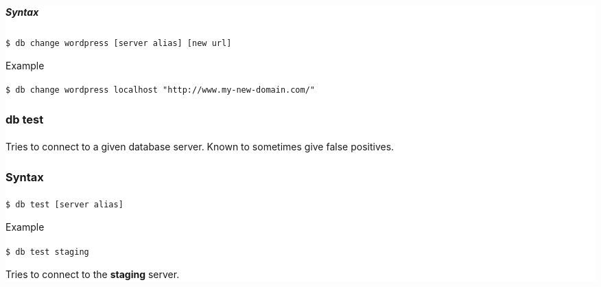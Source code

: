 ##### Syntax

```shell
$ db change wordpress [server alias] [new url]
```

Example

```shell
$ db change wordpress localhost "http://www.my-new-domain.com/"
```

### db test

Tries to connect to a given database server. Known to sometimes give false positives.

### Syntax

```shell
$ db test [server alias]
```

Example

```shell
$ db test staging 
```

Tries to connect to the **staging** server.
